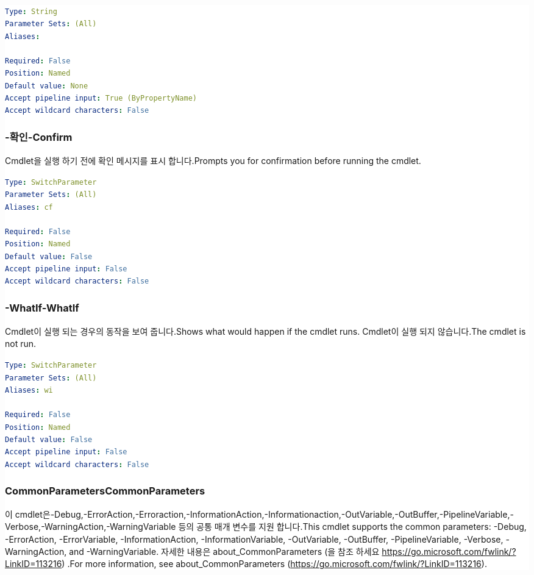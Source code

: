 ```yaml
Type: String
Parameter Sets: (All)
Aliases:

Required: False
Position: Named
Default value: None
Accept pipeline input: True (ByPropertyName)
Accept wildcard characters: False
```

### <span data-ttu-id="d0465-144">-확인</span><span class="sxs-lookup"><span data-stu-id="d0465-144">-Confirm</span></span>
<span data-ttu-id="d0465-145">Cmdlet을 실행 하기 전에 확인 메시지를 표시 합니다.</span><span class="sxs-lookup"><span data-stu-id="d0465-145">Prompts you for confirmation before running the cmdlet.</span></span>

```yaml
Type: SwitchParameter
Parameter Sets: (All)
Aliases: cf

Required: False
Position: Named
Default value: False
Accept pipeline input: False
Accept wildcard characters: False
```

### <span data-ttu-id="d0465-146">-WhatIf</span><span class="sxs-lookup"><span data-stu-id="d0465-146">-WhatIf</span></span>
<span data-ttu-id="d0465-147">Cmdlet이 실행 되는 경우의 동작을 보여 줍니다.</span><span class="sxs-lookup"><span data-stu-id="d0465-147">Shows what would happen if the cmdlet runs.</span></span>
<span data-ttu-id="d0465-148">Cmdlet이 실행 되지 않습니다.</span><span class="sxs-lookup"><span data-stu-id="d0465-148">The cmdlet is not run.</span></span>

```yaml
Type: SwitchParameter
Parameter Sets: (All)
Aliases: wi

Required: False
Position: Named
Default value: False
Accept pipeline input: False
Accept wildcard characters: False
```

### <span data-ttu-id="d0465-149">CommonParameters</span><span class="sxs-lookup"><span data-stu-id="d0465-149">CommonParameters</span></span>
<span data-ttu-id="d0465-150">이 cmdlet은-Debug,-ErrorAction,-Erroraction,-InformationAction,-Informationaction,-OutVariable,-OutBuffer,-PipelineVariable,-Verbose,-WarningAction,-WarningVariable 등의 공통 매개 변수를 지원 합니다.</span><span class="sxs-lookup"><span data-stu-id="d0465-150">This cmdlet supports the common parameters: -Debug, -ErrorAction, -ErrorVariable, -InformationAction, -InformationVariable, -OutVariable, -OutBuffer, -PipelineVariable, -Verbose, -WarningAction, and -WarningVariable.</span></span> <span data-ttu-id="d0465-151">자세한 내용은 about_CommonParameters (을 참조 하세요 https://go.microsoft.com/fwlink/?LinkID=113216) .</span><span class="sxs-lookup"><span data-stu-id="d0465-151">For more information, see about_CommonParameters (https://go.microsoft.com/fwlink/?LinkID=113216).</span></span>
